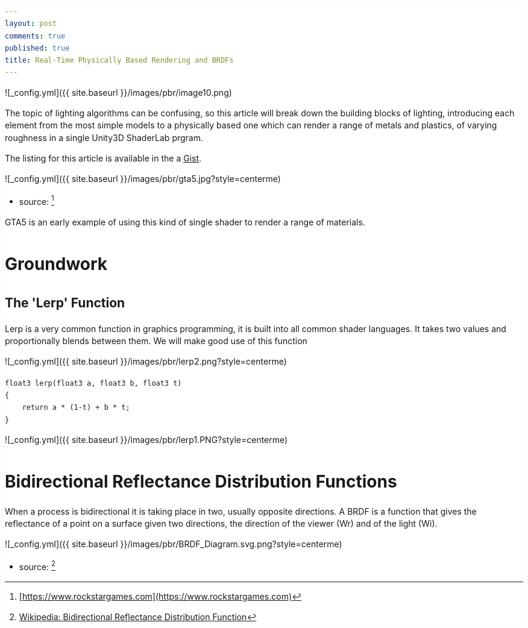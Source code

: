 ```yaml
---
layout: post
comments: true
published: true
title: Real-Time Physically Based Rendering and BRDFs
---
```


![_config.yml]({{ site.baseurl }}/images/pbr/image10.png)

The topic of lighting algorithms can be confusing, so this article will break down the building blocks of lighting, introducing each element from the most simple models to a physically based one which can render a range of metals and plastics, of varying roughness in a single Unity3D ShaderLab prgram.

The listing for this article is available in the a [Gist](https://gist.github.com/mechanicsfoundry/a1eeca36922b71fe1942751879ab8ab6).



![_config.yml]({{ site.baseurl }}/images/pbr/gta5.jpg?style=centerme)
* source: [^3]

GTA5 is an early example of using this kind of single shader to render a range of materials.

# Groundwork

## The 'Lerp' Function

Lerp is a very common function in graphics programming, it is built into all common shader languages. It takes two values and proportionally blends between them. We will make good use of this function

![_config.yml]({{ site.baseurl }}/images/pbr/lerp2.png?style=centerme)

```hlsl
float3 lerp(float3 a, float3 b, float3 t)
{
    return a * (1-t) + b * t;
}
```

![_config.yml]({{ site.baseurl }}/images/pbr/lerp1.PNG?style=centerme)

# Bidirectional Reflectance Distribution Functions

When a process is bidirectional it is taking place in two, usually opposite directions. A BRDF is a function that gives the reflectance of a point on a surface given two directions, the direction of the viewer (Wr) and of the light (Wi).

![_config.yml]({{ site.baseurl }}/images/pbr/BRDF_Diagram.svg.png?style=centerme)
* source: [^1]


[^1]: [Wikipedia: Bidirectional Reflectance Distribution Function](https://en.wikipedia.org/wiki/Bidirectional_reflectance_distribution_function)
[^2]: [Meekohi - Own work, CC BY-SA 3.0](https://commons.wikimedia.org/w/index.php?curid=6531795)
[^3]: [https://www.rockstargames.com](https://www.rockstargames.com)
[^4]: [https://www.marmoset.co/posts/basic-theory-of-physically-based-rendering](https://www.marmoset.co/posts/basic-theory-of-physically-based-rendering)
[^5]: [https://www.unrealengine.com/en-US/blog/physically-based-shading-on-mobile](https://www.unrealengine.com/en-US/blog/physically-based-shading-on-mobile)
[^6]: [https://jmonkeyengine.github.io/wiki/jme3/advanced/pbr_part3.html](https://jmonkeyengine.github.io/wiki/jme3/advanced/pbr_part3.html)
[^7]: [GPUGems3 Chapter 24](https://developer.nvidia.com/gpugems/GPUGems3/gpugems3_ch24.html)
[^8]: [https://www.scratchapixel.com/lessons/3d-basic-rendering/phong-shader-BRDF](https://www.scratchapixel.com/lessons/3d-basic-rendering/phong-shader-BRDF)
[^9]: [https://www.scratchapixel.com/lessons/3d-basic-rendering/introduction-to-shading/diffuse-lambertian-shading](https://www.scratchapixel.com/lessons/3d-basic-rendering/introduction-to-shading/diffuse-lambertian-shading)